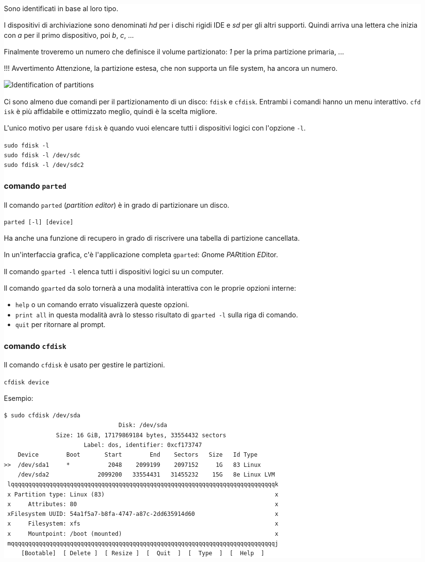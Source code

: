 Sono identificati in base al loro tipo.

I dispositivi di archiviazione sono denominati *hd* per i dischi rigidi IDE e *sd* per gli altri supporti. Quindi arriva una lettera che inizia con *a* per il primo dispositivo, poi *b*, *c*, ...

Finalmente troveremo un numero che definisce il volume partizionato: *1* per la prima partizione primaria, ...

!!! Avvertimento
Attenzione, la partizione estesa, che non supporta un file system, ha ancora un numero.

![Identification of partitions](images/07-file-systems-003.png)

Ci sono almeno due comandi per il partizionamento di un disco: `fdisk` e `cfdisk`. Entrambi i comandi hanno un menu interattivo. `cfdisk` è più affidabile e ottimizzato meglio, quindi è la scelta migliore.

L'unico motivo per usare `fdisk` è quando vuoi elencare tutti i dispositivi logici con l'opzione `-l`.

```
sudo fdisk -l
sudo fdisk -l /dev/sdc
sudo fdisk -l /dev/sdc2
```

### comando `parted`

Il comando `parted` (_partition editor_) è in grado di partizionare un disco.

```
parted [-l] [device]
```

Ha anche una funzione di recupero in grado di riscrivere una tabella di partizione cancellata.

In un'interfaccia grafica, c'è l'applicazione completa `gparted`: *G*nome *PAR*tition *ED*itor.

Il comando `gparted -l` elenca tutti i dispositivi logici su un computer.

Il comando  `gparted` da solo tornerà a una modalità interattiva con le proprie opzioni interne:

* `help` o un comando errato visualizzerà queste opzioni.
* `print all` in questa modalità avrà lo stesso risultato di `gparted -l` sulla riga di comando.
* `quit` per ritornare al prompt.

### comando `cfdisk`

Il comando `cfdisk` è usato per gestire le partizioni.

```
cfdisk device
```

Esempio:

```
$ sudo cfdisk /dev/sda
                                 Disk: /dev/sda
               Size: 16 GiB, 17179869184 bytes, 33554432 sectors
                       Label: dos, identifier: 0xcf173747
    Device        Boot       Start        End    Sectors   Size   Id Type
>>  /dev/sda1     *           2048    2099199    2097152     1G   83 Linux
    /dev/sda2              2099200   33554431   31455232    15G   8e Linux LVM
 lqqqqqqqqqqqqqqqqqqqqqqqqqqqqqqqqqqqqqqqqqqqqqqqqqqqqqqqqqqqqqqqqqqqqqqqqqqqqk
 x Partition type: Linux (83)                                                 x
 x     Attributes: 80                                                         x
 xFilesystem UUID: 54a1f5a7-b8fa-4747-a87c-2dd635914d60                       x
 x     Filesystem: xfs                                                        x
 x     Mountpoint: /boot (mounted)                                            x
 mqqqqqqqqqqqqqqqqqqqqqqqqqqqqqqqqqqqqqqqqqqqqqqqqqqqqqqqqqqqqqqqqqqqqqqqqqqqqj
     [Bootable]  [ Delete ]  [ Resize ]  [  Quit  ]  [  Type  ]  [  Help  ]
```